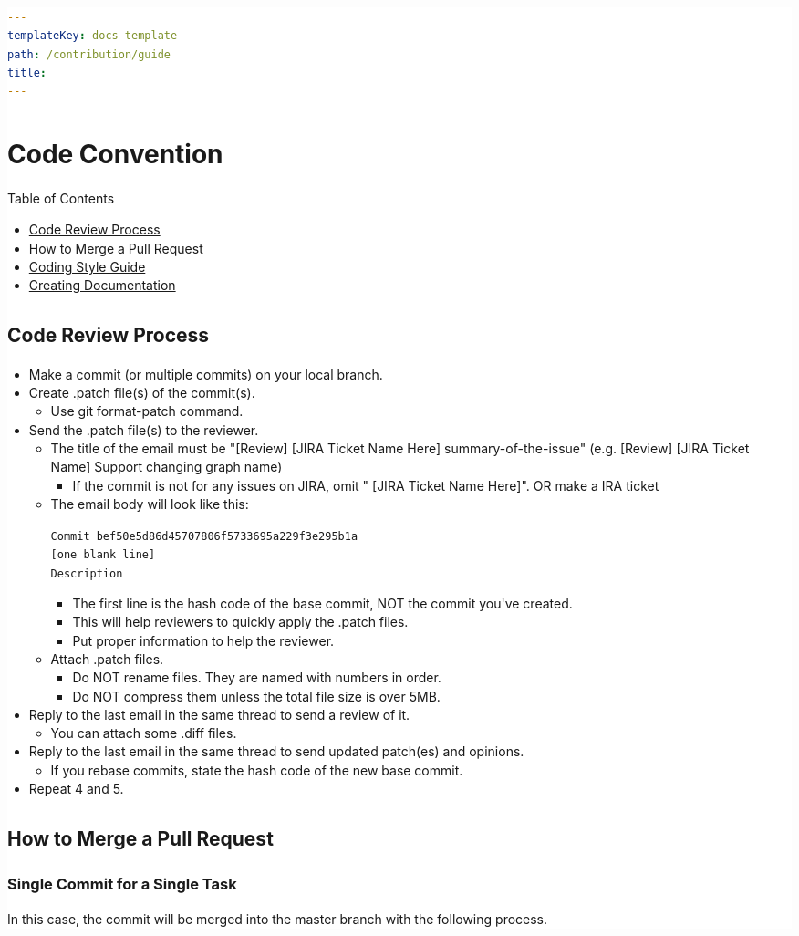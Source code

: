 ```yaml
---
templateKey: docs-template
path: /contribution/guide
title:
---
```


<div class="DeveloperGuidelines">

# Code Convention

Table of Contents

- [Code Review Process](#code-review-process)
- [How to Merge a Pull Request](#how-to-merge-pull-request)
- [Coding Style Guide](#code-style-guilde)
- [Creating Documentation](#creating-documentation)

<h2 id="code-review-process">Code Review Process</h2>

- Make a commit (or multiple commits) on your local branch.
- Create .patch file(s) of the commit(s).
  - Use git format-patch command.
- Send the .patch file(s) to the reviewer.
  - The title of the email must be "[Review] [JIRA Ticket Name Here] summary-of-the-issue"
    (e.g. [Review] [JIRA Ticket Name] Support changing graph name)
    - If the commit is not for any issues on JIRA, omit " [JIRA Ticket Name Here]". OR make a IRA ticket
  - The email body will look like this:
    ```
    Commit bef50e5d86d45707806f5733695a229f3e295b1a
    [one blank line]
    Description
    ```
    - The first line is the hash code of the base commit, NOT the commit you've created.
    - This will help reviewers to quickly apply the .patch files.
    - Put proper information to help the reviewer.
  - Attach .patch files.
    - Do NOT rename files. They are named with numbers in order.
    - Do NOT compress them unless the total file size is over 5MB.
- Reply to the last email in the same thread to send a review of it.
  - You can attach some .diff files.
- Reply to the last email in the same thread to send updated patch(es) and opinions.
  - If you rebase commits, state the hash code of the new base commit.
- Repeat 4 and 5.

<h2 id="how-to-merge-pull-request">How to Merge a Pull Request</h2>

### Single Commit for a Single Task

In this case, the commit will be merged into the master branch with the following process.
